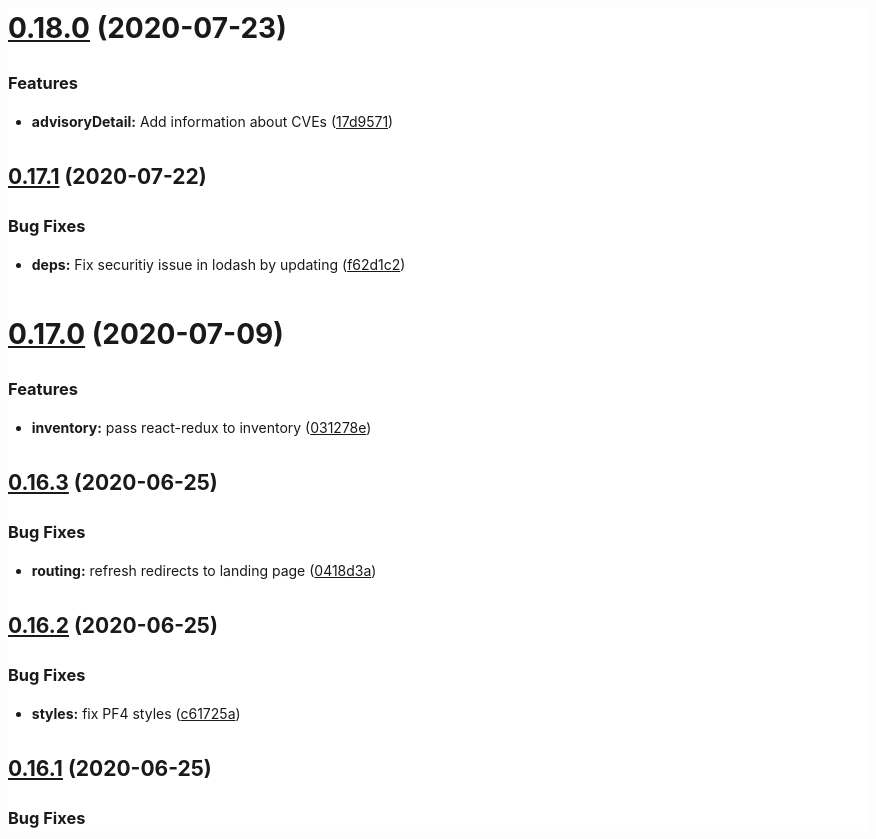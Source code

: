# [0.18.0](https://github.com/RedHatInsights/patchman-ui/compare/v0.17.1...v0.18.0) (2020-07-23)


### Features

* **advisoryDetail:** Add information about CVEs ([17d9571](https://github.com/RedHatInsights/patchman-ui/commit/17d9571076ea8e2d202e2dc92822da2f271f1063))

## [0.17.1](https://github.com/RedHatInsights/patchman-ui/compare/v0.17.0...v0.17.1) (2020-07-22)


### Bug Fixes

* **deps:** Fix securitiy issue in lodash by updating ([f62d1c2](https://github.com/RedHatInsights/patchman-ui/commit/f62d1c2ff9e6c2e477b8470692193bd6fedd8630))

# [0.17.0](https://github.com/RedHatInsights/patchman-ui/compare/v0.16.3...v0.17.0) (2020-07-09)


### Features

* **inventory:** pass react-redux to inventory ([031278e](https://github.com/RedHatInsights/patchman-ui/commit/031278e832365c6ab3c7d1ebca71a580367c8832))

## [0.16.3](https://github.com/RedHatInsights/patchman-ui/compare/v0.16.2...v0.16.3) (2020-06-25)


### Bug Fixes

* **routing:** refresh redirects to landing page ([0418d3a](https://github.com/RedHatInsights/patchman-ui/commit/0418d3a0f30c4f2179a500290561535da5e3ec90))

## [0.16.2](https://github.com/RedHatInsights/patchman-ui/compare/v0.16.1...v0.16.2) (2020-06-25)


### Bug Fixes

* **styles:** fix PF4 styles ([c61725a](https://github.com/RedHatInsights/patchman-ui/commit/c61725ab52bf7c456aa8844d0142765f3303b7b2))

## [0.16.1](https://github.com/RedHatInsights/patchman-ui/compare/v0.16.0...v0.16.1) (2020-06-25)


### Bug Fixes
